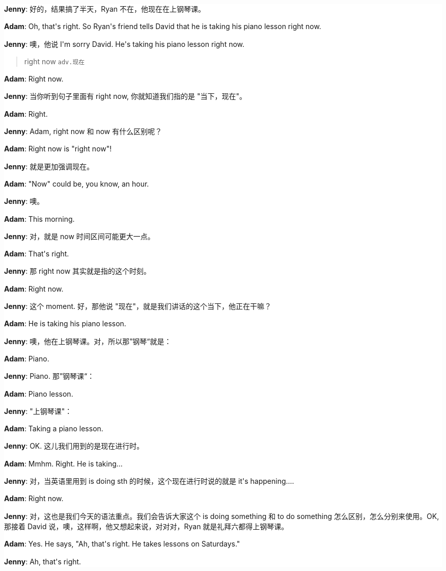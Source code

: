**Jenny**: 好的，结果搞了半天，Ryan 不在，他现在在上钢琴课。

**Adam**: Oh, that's right. So Ryan's friend tells David that he is taking his piano lesson right now.

**Jenny**: 噢，他说 I'm sorry David. He's taking his piano lesson right now.

> right now `adv.现在`

**Adam**: Right now.

**Jenny**: 当你听到句子里面有 right now, 你就知道我们指的是 "当下，现在"。

**Adam**: Right.

**Jenny**: Adam, right now 和 now 有什么区别呢？

**Adam**: Right now is "right now"!

**Jenny**: 就是更加强调现在。

**Adam**: "Now" could be, you know, an hour.

**Jenny**: 噢。

**Adam**: This morning.

**Jenny**: 对，就是 now 时间区间可能更大一点。

**Adam**: That's right.

**Jenny**: 那 right now 其实就是指的这个时刻。

**Adam**: Right now.

**Jenny**: 这个 moment. 好，那他说 "现在"，就是我们讲话的这个当下，他正在干嘛？

**Adam**: He is taking his piano lesson.

**Jenny**: 噢，他在上钢琴课。对，所以那”钢琴“就是：

**Adam**: Piano.

**Jenny**: Piano. 那”钢琴课“：

**Adam**: Piano lesson.

**Jenny**: "上钢琴课"：

**Adam**: Taking a piano lesson.

**Jenny**: OK. 这儿我们用到的是现在进行时。

**Adam**: Mmhm. Right. He is taking...

**Jenny**: 对，当英语里用到 is doing sth 的时候，这个现在进行时说的就是 it's happening....

**Adam**: Right now.

**Jenny**: 对，这也是我们今天的语法重点。我们会告诉大家这个 is doing something 和 to do something 怎么区别，怎么分别来使用。OK, 那接着 David 说，噢，这样啊，他又想起来说，对对对，Ryan 就是礼拜六都得上钢琴课。

**Adam**: Yes. He says, "Ah, that's right. He takes lessons on Saturdays."

**Jenny**: Ah, that's right.
